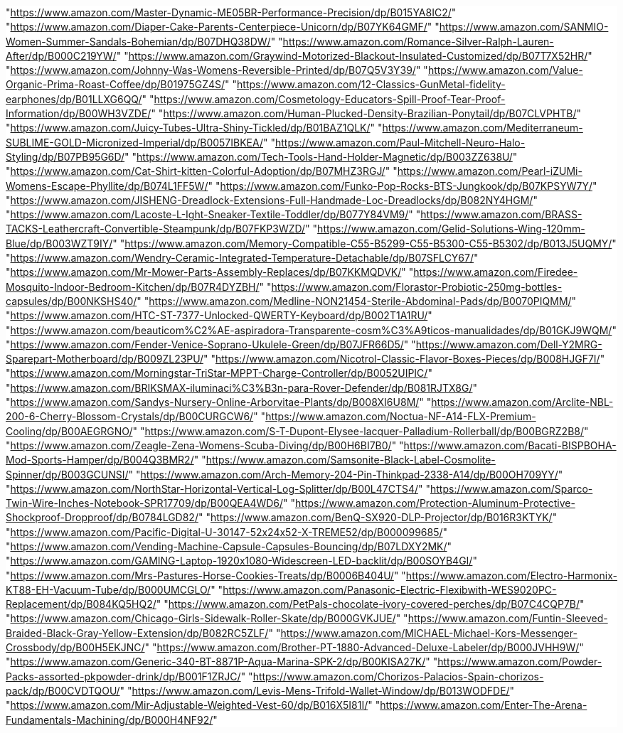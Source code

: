 "https://www.amazon.com/Master-Dynamic-ME05BR-Performance-Precision/dp/B015YA8IC2/"
"https://www.amazon.com/Diaper-Cake-Parents-Centerpiece-Unicorn/dp/B07YK64GMF/"
"https://www.amazon.com/SANMIO-Women-Summer-Sandals-Bohemian/dp/B07DHQ38DW/"
"https://www.amazon.com/Romance-Silver-Ralph-Lauren-After/dp/B000C219YW/"
"https://www.amazon.com/Graywind-Motorized-Blackout-Insulated-Customized/dp/B07T7X52HR/"
"https://www.amazon.com/Johnny-Was-Womens-Reversible-Printed/dp/B07Q5V3Y39/"
"https://www.amazon.com/Value-Organic-Prima-Roast-Coffee/dp/B01975GZ4S/"
"https://www.amazon.com/12-Classics-GunMetal-fidelity-earphones/dp/B01LLXG6QQ/"
"https://www.amazon.com/Cosmetology-Educators-Spill-Proof-Tear-Proof-Information/dp/B00WH3VZDE/"
"https://www.amazon.com/Human-Plucked-Density-Brazilian-Ponytail/dp/B07CLVPHTB/"
"https://www.amazon.com/Juicy-Tubes-Ultra-Shiny-Tickled/dp/B01BAZ1QLK/"
"https://www.amazon.com/Mediterraneum-SUBLIME-GOLD-Micronized-Imperial/dp/B0057IBKEA/"
"https://www.amazon.com/Paul-Mitchell-Neuro-Halo-Styling/dp/B07PB95G6D/"
"https://www.amazon.com/Tech-Tools-Hand-Holder-Magnetic/dp/B003ZZ638U/"
"https://www.amazon.com/Cat-Shirt-kitten-Colorful-Adoption/dp/B07MHZ3RGJ/"
"https://www.amazon.com/Pearl-iZUMi-Womens-Escape-Phyllite/dp/B074L1FF5W/"
"https://www.amazon.com/Funko-Pop-Rocks-BTS-Jungkook/dp/B07KPSYW7Y/"
"https://www.amazon.com/JISHENG-Dreadlock-Extensions-Full-Handmade-Loc-Dreadlocks/dp/B082NY4HGM/"
"https://www.amazon.com/Lacoste-L-Ight-Sneaker-Textile-Toddler/dp/B077Y84VM9/"
"https://www.amazon.com/BRASS-TACKS-Leathercraft-Convertible-Steampunk/dp/B07FKP3WZD/"
"https://www.amazon.com/Gelid-Solutions-Wing-120mm-Blue/dp/B003WZT9IY/"
"https://www.amazon.com/Memory-Compatible-C55-B5299-C55-B5300-C55-B5302/dp/B013J5UQMY/"
"https://www.amazon.com/Wendry-Ceramic-Integrated-Temperature-Detachable/dp/B07SFLCY67/"
"https://www.amazon.com/Mr-Mower-Parts-Assembly-Replaces/dp/B07KKMQDVK/"
"https://www.amazon.com/Firedee-Mosquito-Indoor-Bedroom-Kitchen/dp/B07R4DYZBH/"
"https://www.amazon.com/Florastor-Probiotic-250mg-bottles-capsules/dp/B00NKSHS40/"
"https://www.amazon.com/Medline-NON21454-Sterile-Abdominal-Pads/dp/B0070PIQMM/"
"https://www.amazon.com/HTC-ST-7377-Unlocked-QWERTY-Keyboard/dp/B002T1A1RU/"
"https://www.amazon.com/beauticom%C2%AE-aspiradora-Transparente-cosm%C3%A9ticos-manualidades/dp/B01GKJ9WQM/"
"https://www.amazon.com/Fender-Venice-Soprano-Ukulele-Green/dp/B07JFR66D5/"
"https://www.amazon.com/Dell-Y2MRG-Sparepart-Motherboard/dp/B009ZL23PU/"
"https://www.amazon.com/Nicotrol-Classic-Flavor-Boxes-Pieces/dp/B008HJGF7I/"
"https://www.amazon.com/Morningstar-TriStar-MPPT-Charge-Controller/dp/B0052UIPIC/"
"https://www.amazon.com/BRIKSMAX-iluminaci%C3%B3n-para-Rover-Defender/dp/B081RJTX8G/"
"https://www.amazon.com/Sandys-Nursery-Online-Arborvitae-Plants/dp/B008XI6U8M/"
"https://www.amazon.com/Arclite-NBL-200-6-Cherry-Blossom-Crystals/dp/B00CURGCW6/"
"https://www.amazon.com/Noctua-NF-A14-FLX-Premium-Cooling/dp/B00AEGRGNO/"
"https://www.amazon.com/S-T-Dupont-Elysee-lacquer-Palladium-Rollerball/dp/B00BGRZ2B8/"
"https://www.amazon.com/Zeagle-Zena-Womens-Scuba-Diving/dp/B00H6BI7B0/"
"https://www.amazon.com/Bacati-BISPBOHA-Mod-Sports-Hamper/dp/B004Q3BMR2/"
"https://www.amazon.com/Samsonite-Black-Label-Cosmolite-Spinner/dp/B003GCUNSI/"
"https://www.amazon.com/Arch-Memory-204-Pin-Thinkpad-2338-A14/dp/B00OH709YY/"
"https://www.amazon.com/NorthStar-Horizontal-Vertical-Log-Splitter/dp/B00L47CTS4/"
"https://www.amazon.com/Sparco-Twin-Wire-Inches-Notebook-SPR17709/dp/B00QEA4WD6/"
"https://www.amazon.com/Protection-Aluminum-Protective-Shockproof-Dropproof/dp/B0784LGD82/"
"https://www.amazon.com/BenQ-SX920-DLP-Projector/dp/B016R3KTYK/"
"https://www.amazon.com/Pacific-Digital-U-30147-52x24x52-X-TREME52/dp/B000099685/"
"https://www.amazon.com/Vending-Machine-Capsule-Capsules-Bouncing/dp/B07LDXY2MK/"
"https://www.amazon.com/GAMING-Laptop-1920x1080-Widescreen-LED-backlit/dp/B00SOYB4GI/"
"https://www.amazon.com/Mrs-Pastures-Horse-Cookies-Treats/dp/B0006B404U/"
"https://www.amazon.com/Electro-Harmonix-KT88-EH-Vacuum-Tube/dp/B000UMCGLO/"
"https://www.amazon.com/Panasonic-Electric-Flexibwith-WES9020PC-Replacement/dp/B084KQ5HQ2/"
"https://www.amazon.com/PetPals-chocolate-ivory-covered-perches/dp/B07C4CQP7B/"
"https://www.amazon.com/Chicago-Girls-Sidewalk-Roller-Skate/dp/B000GVKJUE/"
"https://www.amazon.com/Funtin-Sleeved-Braided-Black-Gray-Yellow-Extension/dp/B082RC5ZLF/"
"https://www.amazon.com/MICHAEL-Michael-Kors-Messenger-Crossbody/dp/B00H5EKJNC/"
"https://www.amazon.com/Brother-PT-1880-Advanced-Deluxe-Labeler/dp/B000JVHH9W/"
"https://www.amazon.com/Generic-340-BT-8871P-Aqua-Marina-SPK-2/dp/B00KISA27K/"
"https://www.amazon.com/Powder-Packs-assorted-pkpowder-drink/dp/B001F1ZRJC/"
"https://www.amazon.com/Chorizos-Palacios-Spain-chorizos-pack/dp/B00CVDTQOU/"
"https://www.amazon.com/Levis-Mens-Trifold-Wallet-Window/dp/B013WODFDE/"
"https://www.amazon.com/Mir-Adjustable-Weighted-Vest-60/dp/B016X5I81I/"
"https://www.amazon.com/Enter-The-Arena-Fundamentals-Machining/dp/B000H4NF92/"